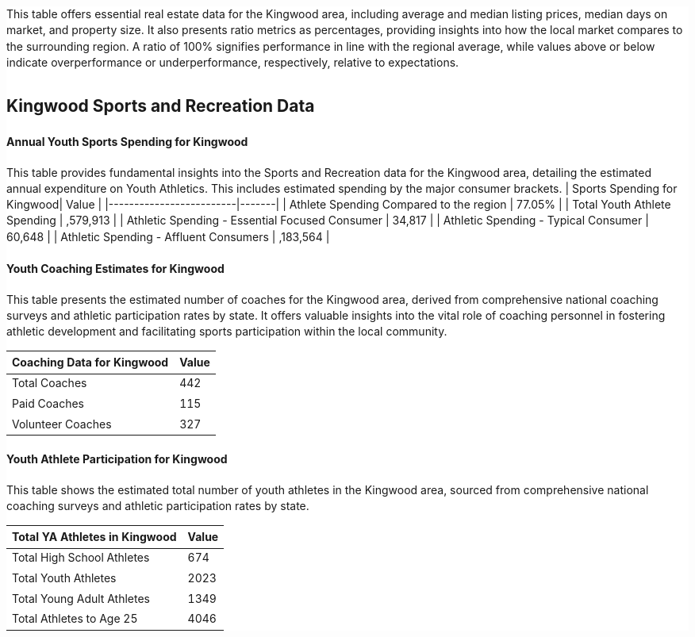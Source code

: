 This table offers essential real estate data for the Kingwood area, including average and median listing prices, median days on market, and property size. It also presents ratio metrics as percentages, providing insights into how the local market compares to the surrounding region. A ratio of 100% signifies performance in line with the regional average, while values above or below indicate overperformance or underperformance, respectively, relative to expectations.

## Kingwood Sports and Recreation Data

#### Annual Youth Sports Spending for Kingwood

This table provides fundamental insights into the Sports and Recreation data for the Kingwood area, detailing the estimated annual expenditure on Youth Athletics. This includes estimated spending by the major consumer brackets. 
| Sports Spending for Kingwood| Value |
|-------------------------|-------|
| Athlete Spending Compared to the region | 77.05% |
| Total Youth Athlete Spending | ,579,913 |
| Athletic Spending - Essential Focused Consumer | 34,817 |
| Athletic Spending - Typical Consumer | 60,648 |
| Athletic Spending - Affluent Consumers | ,183,564 |

#### Youth Coaching Estimates for Kingwood

This table presents the estimated number of coaches for the Kingwood area, derived from comprehensive national coaching surveys and athletic participation rates by state. It offers valuable insights into the vital role of coaching personnel in fostering athletic development and facilitating sports participation within the local community.

| Coaching Data for Kingwood | Value |
|-------------|-------|
| Total Coaches | 442 |
| Paid Coaches | 115 |
| Volunteer Coaches | 327 |

#### Youth Athlete Participation for Kingwood

This table shows the estimated total number of youth athletes in the Kingwood area, sourced from comprehensive national coaching surveys and athletic participation rates by state.

| Total YA Athletes in Kingwood | Value |
|-------------|-------|
| Total High School Athletes | 674 |
| Total Youth Athletes | 2023 |
| Total Young Adult Athletes | 1349 |
| Total Athletes to Age 25 | 4046 |
